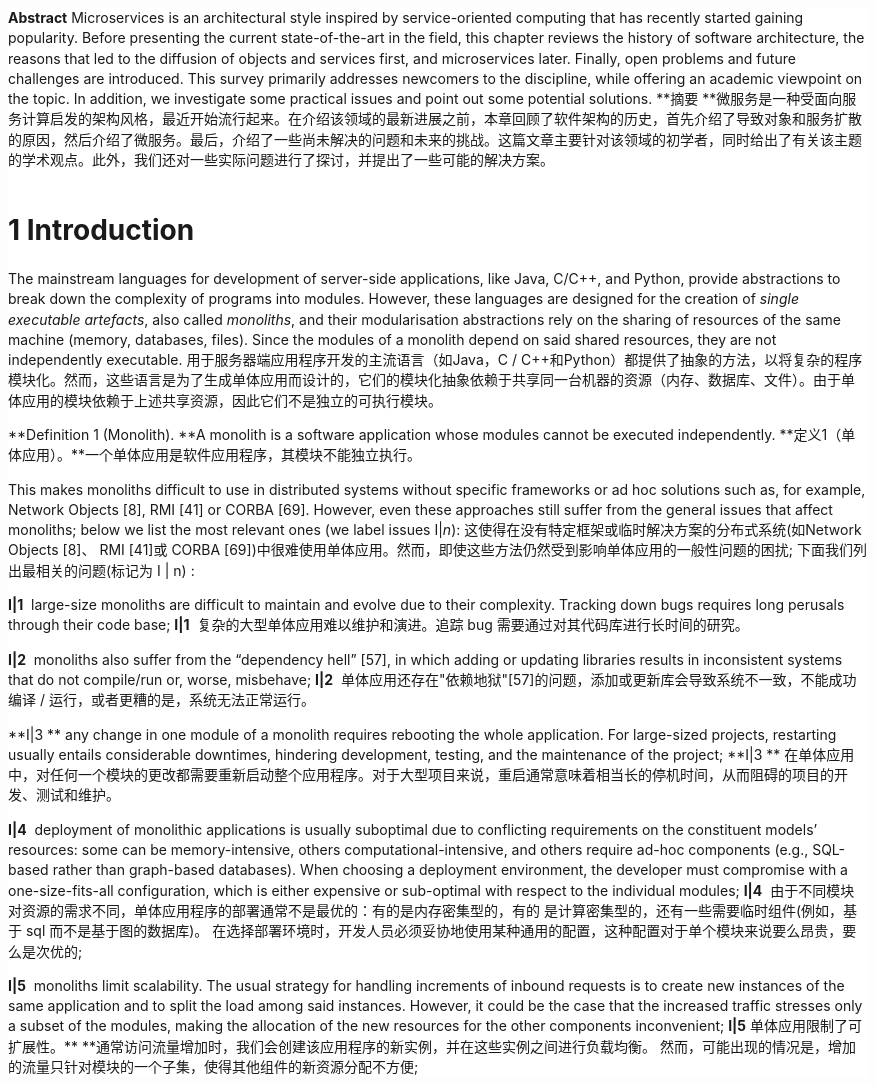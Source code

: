 **Abstract** Microservices is an architectural style inspired by service-oriented computing that has recently started gaining popularity. Before presenting the current state-of-the-art in the field, this chapter reviews the history of software architecture, the reasons that led to the diffusion of objects and services first, and microservices later. Finally, open problems and future challenges are introduced. This survey primarily addresses newcomers to the discipline, while offering an academic viewpoint on the topic. In addition, we investigate some practical issues and point out some potential solutions.
**摘要  **微服务是一种受面向服务计算启发的架构风格，最近开始流行起来。在介绍该领域的最新进展之前，本章回顾了软件架构的历史，首先介绍了导致对象和服务扩散的原因，然后介绍了微服务。最后，介绍了一些尚未解决的问题和未来的挑战。这篇文章主要针对该领域的初学者，同时给出了有关该主题的学术观点。此外，我们还对一些实际问题进行了探讨，并提出了一些可能的解决方案。
# 1 Introduction
The mainstream languages for development of server-side applications, like Java, C/C++, and Python, provide abstractions to break down the complexity of programs into modules. However, these languages are designed for the creation of *single executable artefacts*, also called *monoliths*, and their modularisation abstractions rely on the sharing of resources of the same machine (memory, databases, files). Since the modules of a monolith depend on said shared resources, they are not independently executable.
用于服务器端应用程序开发的主流语言（如Java，C / C++和Python）都提供了抽象的方法，以将复杂的程序模块化。然而，这些语言是为了生成单体应用而设计的，它们的模块化抽象依赖于共享同一台机器的资源（内存、数据库、文件）。由于单体应用的模块依赖于上述共享资源，因此它们不是独立的可执行模块。

**Definition 1 (Monolith). **A monolith is a software application whose modules cannot be executed independently.
**定义1（单体应用）。**一个单体应用是软件应用程序，其模块不能独立执行。

This makes monoliths difficult to use in distributed systems without specific frameworks or ad hoc solutions such as, for example, Network Objects [8], RMI [41] or CORBA [69]. However, even these approaches still suffer from the general issues that affect monoliths; below we list the most relevant ones (we label issues I|*n*):
这使得在没有特定框架或临时解决方案的分布式系统(如Network Objects [8]、 RMI [41]或 CORBA [69])中很难使用单体应用。然而，即使这些方法仍然受到影响单体应用的一般性问题的困扰; 下面我们列出最相关的问题(标记为 I | n) :

**I|1**  large-size monoliths are difficult to maintain and evolve due to their complexity. Tracking down bugs requires long perusals through their code base;
**I|1**  复杂的大型单体应用难以维护和演进。追踪 bug 需要通过对其代码库进行长时间的研究。

**I|2**  monoliths also suffer from the “dependency hell” [57], in which adding or updating libraries results in
inconsistent systems that do not compile/run or, worse, misbehave;
**I|2**  单体应用还存在"依赖地狱"[57]的问题，添加或更新库会导致系统不一致，不能成功编译 / 运行，或者更糟的是，系统无法正常运行。

**I|3 ** any change in one module of a monolith requires rebooting the whole application. For large-sized projects, restarting usually entails considerable downtimes, hindering development, testing, and the maintenance of the project;
**I|3 ** 在单体应用中，对任何一个模块的更改都需要重新启动整个应用程序。对于大型项目来说，重启通常意味着相当长的停机时间，从而阻碍的项目的开发、测试和维护。

**I|4**  deployment of monolithic applications is usually suboptimal due to conflicting requirements on the constituent models’ resources: some can be memory-intensive, others computational-intensive, and others require ad-hoc components (e.g., SQL-based rather than graph-based databases). When choosing a deployment environment, the developer must compromise with a one-size-fits-all configuration, which is either expensive or sub-optimal with respect to the individual modules;
**I|4**  由于不同模块对资源的需求不同，单体应用程序的部署通常不是最优的：有的是内存密集型的，有的
是计算密集型的，还有一些需要临时组件(例如，基于 sql 而不是基于图的数据库)。 在选择部署环境时，开发人员必须妥协地使用某种通用的配置，这种配置对于单个模块来说要么昂贵，要么是次优的;

**I|5**  monoliths limit scalability. The usual strategy for handling increments of inbound requests is to create new instances of the same application and to split the load among said instances. However, it could be the case that the increased traffic stresses only a subset of the modules, making the allocation of the new resources for the other components inconvenient;
**I|5** 单体应用限制了可扩展性。** **通常访问流量增加时，我们会创建该应用程序的新实例，并在这些实例之间进行负载均衡。 然而，可能出现的情况是，增加的流量只针对模块的一个子集，使得其他组件的新资源分配不方便;
